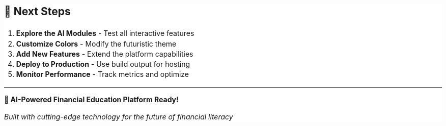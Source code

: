## 🚀 Next Steps

1. **Explore the AI Modules** - Test all interactive features
2. **Customize Colors** - Modify the futuristic theme
3. **Add New Features** - Extend the platform capabilities
4. **Deploy to Production** - Use build output for hosting
5. **Monitor Performance** - Track metrics and optimize

---

**🤖 AI-Powered Financial Education Platform Ready!**

*Built with cutting-edge technology for the future of financial literacy*